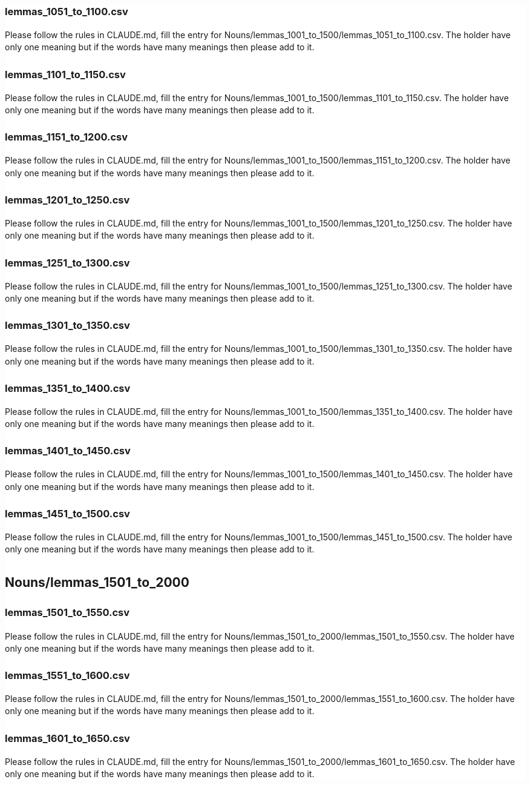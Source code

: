 ### lemmas_1051_to_1100.csv
Please follow the rules in CLAUDE.md, fill the entry for Nouns/lemmas_1001_to_1500/lemmas_1051_to_1100.csv. The holder have only one meaning but if the words have many meanings then please add to it.

### lemmas_1101_to_1150.csv
Please follow the rules in CLAUDE.md, fill the entry for Nouns/lemmas_1001_to_1500/lemmas_1101_to_1150.csv. The holder have only one meaning but if the words have many meanings then please add to it.

### lemmas_1151_to_1200.csv
Please follow the rules in CLAUDE.md, fill the entry for Nouns/lemmas_1001_to_1500/lemmas_1151_to_1200.csv. The holder have only one meaning but if the words have many meanings then please add to it.

### lemmas_1201_to_1250.csv
Please follow the rules in CLAUDE.md, fill the entry for Nouns/lemmas_1001_to_1500/lemmas_1201_to_1250.csv. The holder have only one meaning but if the words have many meanings then please add to it.

### lemmas_1251_to_1300.csv
Please follow the rules in CLAUDE.md, fill the entry for Nouns/lemmas_1001_to_1500/lemmas_1251_to_1300.csv. The holder have only one meaning but if the words have many meanings then please add to it.

### lemmas_1301_to_1350.csv
Please follow the rules in CLAUDE.md, fill the entry for Nouns/lemmas_1001_to_1500/lemmas_1301_to_1350.csv. The holder have only one meaning but if the words have many meanings then please add to it.

### lemmas_1351_to_1400.csv
Please follow the rules in CLAUDE.md, fill the entry for Nouns/lemmas_1001_to_1500/lemmas_1351_to_1400.csv. The holder have only one meaning but if the words have many meanings then please add to it.

### lemmas_1401_to_1450.csv
Please follow the rules in CLAUDE.md, fill the entry for Nouns/lemmas_1001_to_1500/lemmas_1401_to_1450.csv. The holder have only one meaning but if the words have many meanings then please add to it.

### lemmas_1451_to_1500.csv
Please follow the rules in CLAUDE.md, fill the entry for Nouns/lemmas_1001_to_1500/lemmas_1451_to_1500.csv. The holder have only one meaning but if the words have many meanings then please add to it.

## Nouns/lemmas_1501_to_2000

### lemmas_1501_to_1550.csv
Please follow the rules in CLAUDE.md, fill the entry for Nouns/lemmas_1501_to_2000/lemmas_1501_to_1550.csv. The holder have only one meaning but if the words have many meanings then please add to it.

### lemmas_1551_to_1600.csv
Please follow the rules in CLAUDE.md, fill the entry for Nouns/lemmas_1501_to_2000/lemmas_1551_to_1600.csv. The holder have only one meaning but if the words have many meanings then please add to it.

### lemmas_1601_to_1650.csv
Please follow the rules in CLAUDE.md, fill the entry for Nouns/lemmas_1501_to_2000/lemmas_1601_to_1650.csv. The holder have only one meaning but if the words have many meanings then please add to it.
